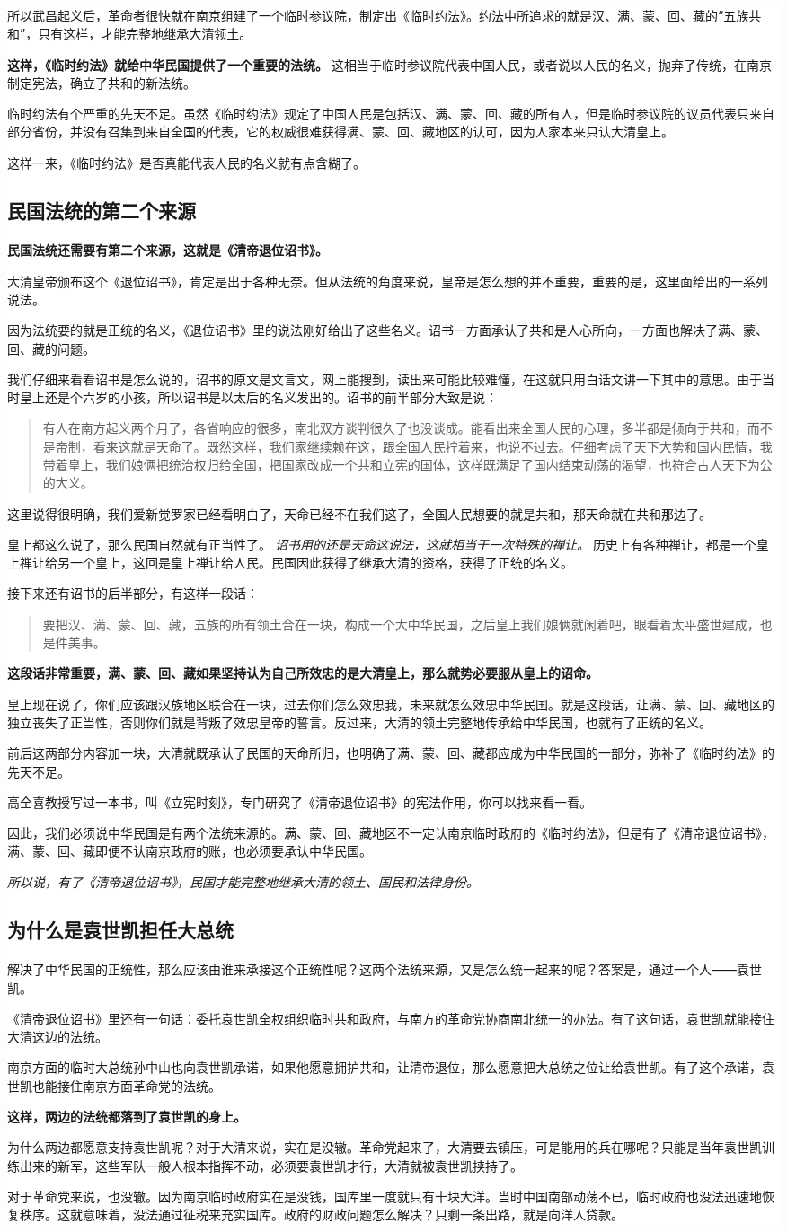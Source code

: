 所以武昌起义后，革命者很快就在南京组建了一个临时参议院，制定出《临时约法》。约法中所追求的就是汉、满、蒙、回、藏的“五族共和”，只有这样，才能完整地继承大清领土。

 **这样，《临时约法》就给中华民国提供了一个重要的法统。** 这相当于临时参议院代表中国人民，或者说以人民的名义，抛弃了传统，在南京制定宪法，确立了共和的新法统。

临时约法有个严重的先天不足。虽然《临时约法》规定了中国人民是包括汉、满、蒙、回、藏的所有人，但是临时参议院的议员代表只来自部分省份，并没有召集到来自全国的代表，它的权威很难获得满、蒙、回、藏地区的认可，因为人家本来只认大清皇上。

这样一来，《临时约法》是否真能代表人民的名义就有点含糊了。

## 民国法统的第二个来源

 **民国法统还需要有第二个来源，这就是《清帝退位诏书》。**

大清皇帝颁布这个《退位诏书》，肯定是出于各种无奈。但从法统的角度来说，皇帝是怎么想的并不重要，重要的是，这里面给出的一系列说法。

因为法统要的就是正统的名义，《退位诏书》里的说法刚好给出了这些名义。诏书一方面承认了共和是人心所向，一方面也解决了满、蒙、回、藏的问题。

我们仔细来看看诏书是怎么说的，诏书的原文是文言文，网上能搜到，读出来可能比较难懂，在这就只用白话文讲一下其中的意思。由于当时皇上还是个六岁的小孩，所以诏书是以太后的名义发出的。诏书的前半部分大致是说：

> 有人在南方起义两个月了，各省响应的很多，南北双方谈判很久了也没谈成。能看出来全国人民的心理，多半都是倾向于共和，而不是帝制，看来这就是天命了。既然这样，我们家继续赖在这，跟全国人民拧着来，也说不过去。仔细考虑了天下大势和国内民情，我带着皇上，我们娘俩把统治权归给全国，把国家改成一个共和立宪的国体，这样既满足了国内结束动荡的渴望，也符合古人天下为公的大义。

这里说得很明确，我们爱新觉罗家已经看明白了，天命已经不在我们这了，全国人民想要的就是共和，那天命就在共和那边了。

皇上都这么说了，那么民国自然就有正当性了。 *诏书用的还是天命这说法，这就相当于一次特殊的禅让。* 历史上有各种禅让，都是一个皇上禅让给另一个皇上，这回是皇上禅让给人民。民国因此获得了继承大清的资格，获得了正统的名义。

接下来还有诏书的后半部分，有这样一段话：

> 要把汉、满、蒙、回、藏，五族的所有领土合在一块，构成一个大中华民国，之后皇上我们娘俩就闲着吧，眼看着太平盛世建成，也是件美事。

 **这段话非常重要，满、蒙、回、藏如果坚持认为自己所效忠的是大清皇上，那么就势必要服从皇上的诏命。**

皇上现在说了，你们应该跟汉族地区联合在一块，过去你们怎么效忠我，未来就怎么效忠中华民国。就是这段话，让满、蒙、回、藏地区的独立丧失了正当性，否则你们就是背叛了效忠皇帝的誓言。反过来，大清的领土完整地传承给中华民国，也就有了正统的名义。

前后这两部分内容加一块，大清就既承认了民国的天命所归，也明确了满、蒙、回、藏都应成为中华民国的一部分，弥补了《临时约法》的先天不足。

高全喜教授写过一本书，叫《立宪时刻》，专门研究了《清帝退位诏书》的宪法作用，你可以找来看一看。

因此，我们必须说中华民国是有两个法统来源的。满、蒙、回、藏地区不一定认南京临时政府的《临时约法》，但是有了《清帝退位诏书》，满、蒙、回、藏即便不认南京政府的账，也必须要承认中华民国。

 *所以说，有了《清帝退位诏书》，民国才能完整地继承大清的领土、国民和法律身份。*

## 为什么是袁世凯担任大总统

解决了中华民国的正统性，那么应该由谁来承接这个正统性呢？这两个法统来源，又是怎么统一起来的呢？答案是，通过一个人——袁世凯。

《清帝退位诏书》里还有一句话：委托袁世凯全权组织临时共和政府，与南方的革命党协商南北统一的办法。有了这句话，袁世凯就能接住大清这边的法统。

南京方面的临时大总统孙中山也向袁世凯承诺，如果他愿意拥护共和，让清帝退位，那么愿意把大总统之位让给袁世凯。有了这个承诺，袁世凯也能接住南京方面革命党的法统。

 **这样，两边的法统都落到了袁世凯的身上。**

为什么两边都愿意支持袁世凯呢？对于大清来说，实在是没辙。革命党起来了，大清要去镇压，可是能用的兵在哪呢？只能是当年袁世凯训练出来的新军，这些军队一般人根本指挥不动，必须要袁世凯才行，大清就被袁世凯挟持了。

对于革命党来说，也没辙。因为南京临时政府实在是没钱，国库里一度就只有十块大洋。当时中国南部动荡不已，临时政府也没法迅速地恢复秩序。这就意味着，没法通过征税来充实国库。政府的财政问题怎么解决？只剩一条出路，就是向洋人贷款。
